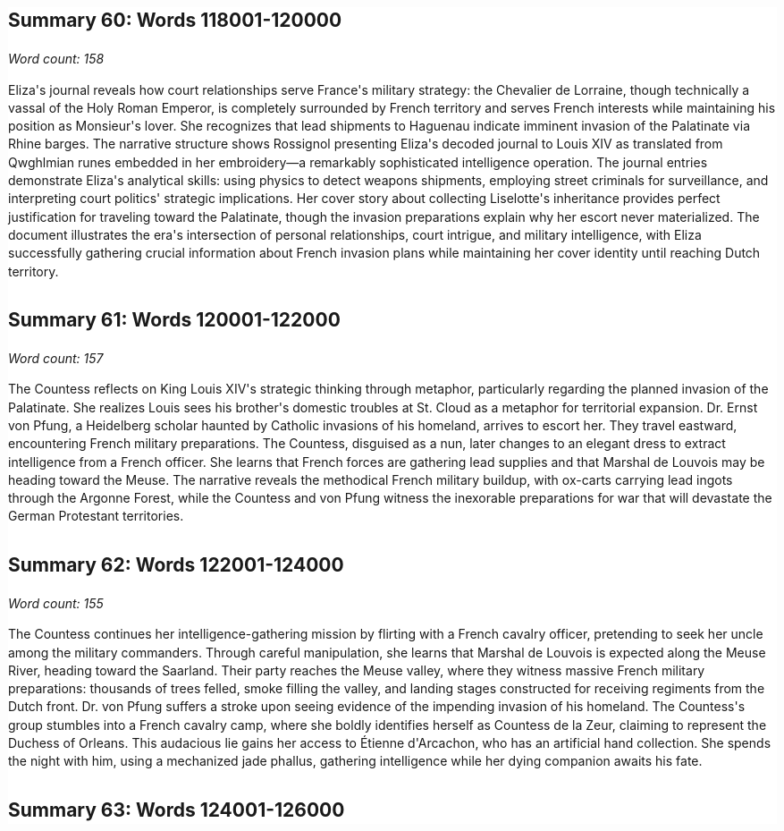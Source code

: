 
## Summary 60: Words 118001-120000

*Word count: 158*

Eliza's journal reveals how court relationships serve France's military strategy: the Chevalier de Lorraine, though technically a vassal of the Holy Roman Emperor, is completely surrounded by French territory and serves French interests while maintaining his position as Monsieur's lover. She recognizes that lead shipments to Haguenau indicate imminent invasion of the Palatinate via Rhine barges. The narrative structure shows Rossignol presenting Eliza's decoded journal to Louis XIV as translated from Qwghlmian runes embedded in her embroidery—a remarkably sophisticated intelligence operation. The journal entries demonstrate Eliza's analytical skills: using physics to detect weapons shipments, employing street criminals for surveillance, and interpreting court politics' strategic implications. Her cover story about collecting Liselotte's inheritance provides perfect justification for traveling toward the Palatinate, though the invasion preparations explain why her escort never materialized. The document illustrates the era's intersection of personal relationships, court intrigue, and military intelligence, with Eliza successfully gathering crucial information about French invasion plans while maintaining her cover identity until reaching Dutch territory.


## Summary 61: Words 120001-122000

*Word count: 157*

The Countess reflects on King Louis XIV's strategic thinking through metaphor, particularly regarding the planned invasion of the Palatinate. She realizes Louis sees his brother's domestic troubles at St. Cloud as a metaphor for territorial expansion. Dr. Ernst von Pfung, a Heidelberg scholar haunted by Catholic invasions of his homeland, arrives to escort her. They travel eastward, encountering French military preparations. The Countess, disguised as a nun, later changes to an elegant dress to extract intelligence from a French officer. She learns that French forces are gathering lead supplies and that Marshal de Louvois may be heading toward the Meuse. The narrative reveals the methodical French military buildup, with ox-carts carrying lead ingots through the Argonne Forest, while the Countess and von Pfung witness the inexorable preparations for war that will devastate the German Protestant territories.


## Summary 62: Words 122001-124000

*Word count: 155*

The Countess continues her intelligence-gathering mission by flirting with a French cavalry officer, pretending to seek her uncle among the military commanders. Through careful manipulation, she learns that Marshal de Louvois is expected along the Meuse River, heading toward the Saarland. Their party reaches the Meuse valley, where they witness massive French military preparations: thousands of trees felled, smoke filling the valley, and landing stages constructed for receiving regiments from the Dutch front. Dr. von Pfung suffers a stroke upon seeing evidence of the impending invasion of his homeland. The Countess's group stumbles into a French cavalry camp, where she boldly identifies herself as Countess de la Zeur, claiming to represent the Duchess of Orleans. This audacious lie gains her access to Étienne d'Arcachon, who has an artificial hand collection. She spends the night with him, using a mechanized jade phallus, gathering intelligence while her dying companion awaits his fate.


## Summary 63: Words 124001-126000
